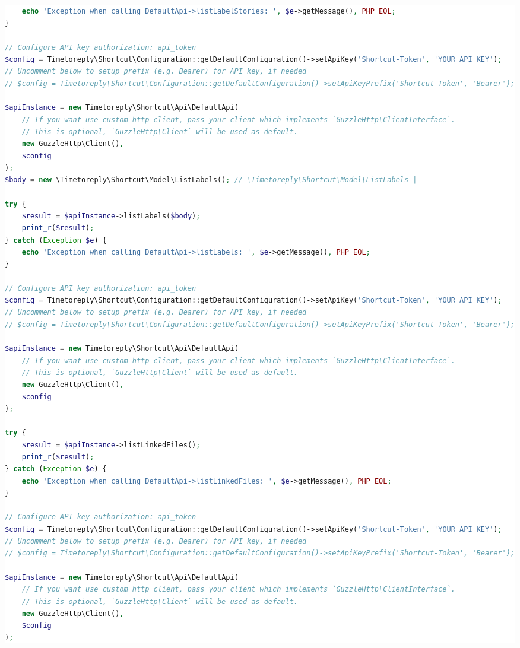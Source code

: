 ```php
    echo 'Exception when calling DefaultApi->listLabelStories: ', $e->getMessage(), PHP_EOL;
}

// Configure API key authorization: api_token
$config = Timetoreply\Shortcut\Configuration::getDefaultConfiguration()->setApiKey('Shortcut-Token', 'YOUR_API_KEY');
// Uncomment below to setup prefix (e.g. Bearer) for API key, if needed
// $config = Timetoreply\Shortcut\Configuration::getDefaultConfiguration()->setApiKeyPrefix('Shortcut-Token', 'Bearer');

$apiInstance = new Timetoreply\Shortcut\Api\DefaultApi(
    // If you want use custom http client, pass your client which implements `GuzzleHttp\ClientInterface`.
    // This is optional, `GuzzleHttp\Client` will be used as default.
    new GuzzleHttp\Client(),
    $config
);
$body = new \Timetoreply\Shortcut\Model\ListLabels(); // \Timetoreply\Shortcut\Model\ListLabels | 

try {
    $result = $apiInstance->listLabels($body);
    print_r($result);
} catch (Exception $e) {
    echo 'Exception when calling DefaultApi->listLabels: ', $e->getMessage(), PHP_EOL;
}

// Configure API key authorization: api_token
$config = Timetoreply\Shortcut\Configuration::getDefaultConfiguration()->setApiKey('Shortcut-Token', 'YOUR_API_KEY');
// Uncomment below to setup prefix (e.g. Bearer) for API key, if needed
// $config = Timetoreply\Shortcut\Configuration::getDefaultConfiguration()->setApiKeyPrefix('Shortcut-Token', 'Bearer');

$apiInstance = new Timetoreply\Shortcut\Api\DefaultApi(
    // If you want use custom http client, pass your client which implements `GuzzleHttp\ClientInterface`.
    // This is optional, `GuzzleHttp\Client` will be used as default.
    new GuzzleHttp\Client(),
    $config
);

try {
    $result = $apiInstance->listLinkedFiles();
    print_r($result);
} catch (Exception $e) {
    echo 'Exception when calling DefaultApi->listLinkedFiles: ', $e->getMessage(), PHP_EOL;
}

// Configure API key authorization: api_token
$config = Timetoreply\Shortcut\Configuration::getDefaultConfiguration()->setApiKey('Shortcut-Token', 'YOUR_API_KEY');
// Uncomment below to setup prefix (e.g. Bearer) for API key, if needed
// $config = Timetoreply\Shortcut\Configuration::getDefaultConfiguration()->setApiKeyPrefix('Shortcut-Token', 'Bearer');

$apiInstance = new Timetoreply\Shortcut\Api\DefaultApi(
    // If you want use custom http client, pass your client which implements `GuzzleHttp\ClientInterface`.
    // This is optional, `GuzzleHttp\Client` will be used as default.
    new GuzzleHttp\Client(),
    $config
);
```